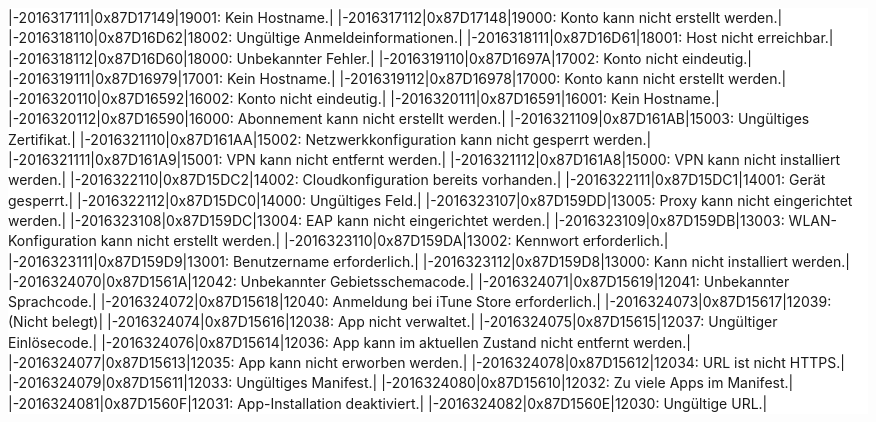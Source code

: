 |-2016317111|0x87D17149|19001: Kein Hostname.|
|-2016317112|0x87D17148|19000: Konto kann nicht erstellt werden.|
|-2016318110|0x87D16D62|18002: Ungültige Anmeldeinformationen.|
|-2016318111|0x87D16D61|18001: Host nicht erreichbar.|
|-2016318112|0x87D16D60|18000: Unbekannter Fehler.|
|-2016319110|0x87D1697A|17002: Konto nicht eindeutig.|
|-2016319111|0x87D16979|17001: Kein Hostname.|
|-2016319112|0x87D16978|17000: Konto kann nicht erstellt werden.|
|-2016320110|0x87D16592|16002: Konto nicht eindeutig.|
|-2016320111|0x87D16591|16001: Kein Hostname.|
|-2016320112|0x87D16590|16000: Abonnement kann nicht erstellt werden.|
|-2016321109|0x87D161AB|15003: Ungültiges Zertifikat.|
|-2016321110|0x87D161AA|15002: Netzwerkkonfiguration kann nicht gesperrt werden.|
|-2016321111|0x87D161A9|15001: VPN kann nicht entfernt werden.|
|-2016321112|0x87D161A8|15000: VPN kann nicht installiert werden.|
|-2016322110|0x87D15DC2|14002: Cloudkonfiguration bereits vorhanden.|
|-2016322111|0x87D15DC1|14001: Gerät gesperrt.|
|-2016322112|0x87D15DC0|14000: Ungültiges Feld.|
|-2016323107|0x87D159DD|13005: Proxy kann nicht eingerichtet werden.|
|-2016323108|0x87D159DC|13004: EAP kann nicht eingerichtet werden.|
|-2016323109|0x87D159DB|13003: WLAN-Konfiguration kann nicht erstellt werden.|
|-2016323110|0x87D159DA|13002: Kennwort erforderlich.|
|-2016323111|0x87D159D9|13001: Benutzername erforderlich.|
|-2016323112|0x87D159D8|13000: Kann nicht installiert werden.|
|-2016324070|0x87D1561A|12042: Unbekannter Gebietsschemacode.|
|-2016324071|0x87D15619|12041: Unbekannter Sprachcode.|
|-2016324072|0x87D15618|12040: Anmeldung bei iTune Store erforderlich.|
|-2016324073|0x87D15617|12039: (Nicht belegt)|
|-2016324074|0x87D15616|12038: App nicht verwaltet.|
|-2016324075|0x87D15615|12037: Ungültiger Einlösecode.|
|-2016324076|0x87D15614|12036: App kann im aktuellen Zustand nicht entfernt werden.|
|-2016324077|0x87D15613|12035: App kann nicht erworben werden.|
|-2016324078|0x87D15612|12034: URL ist nicht HTTPS.|
|-2016324079|0x87D15611|12033: Ungültiges Manifest.|
|-2016324080|0x87D15610|12032: Zu viele Apps im Manifest.|
|-2016324081|0x87D1560F|12031: App-Installation deaktiviert.|
|-2016324082|0x87D1560E|12030: Ungültige URL.|